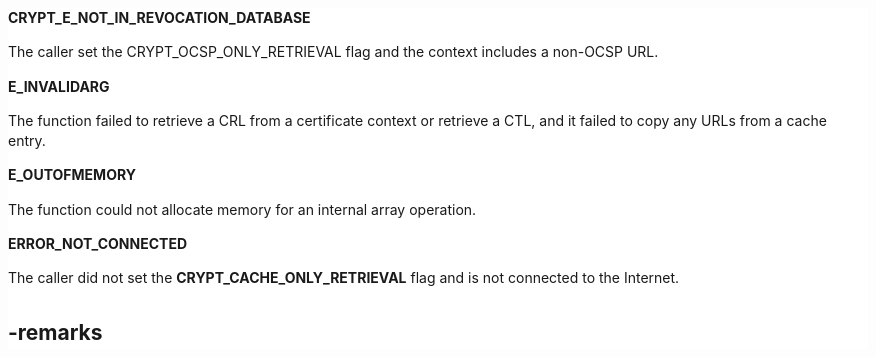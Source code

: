 
</td>
</tr>
<tr>
<td width="40%">
<dl>
<dt><b>CRYPT_E_NOT_IN_REVOCATION_DATABASE</b></dt>
</dl>
</td>
<td width="60%">
The caller set the CRYPT_OCSP_ONLY_RETRIEVAL flag and the context includes a non-OCSP URL.

</td>
</tr>
<tr>
<td width="40%">
<dl>
<dt><b>E_INVALIDARG</b></dt>
</dl>
</td>
<td width="60%">
The function failed to retrieve a CRL from a certificate context or retrieve a CTL, and it failed to copy any URLs from a cache entry.

</td>
</tr>
<tr>
<td width="40%">
<dl>
<dt><b>E_OUTOFMEMORY</b></dt>
</dl>
</td>
<td width="60%">
The function could not allocate memory for an internal array operation.

</td>
</tr>
<tr>
<td width="40%">
<dl>
<dt><b>ERROR_NOT_CONNECTED</b></dt>
</dl>
</td>
<td width="60%">
The caller did not set the <b>CRYPT_CACHE_ONLY_RETRIEVAL</b> flag and is not connected to the Internet.

</td>
</tr>
</table>
 




## -remarks
